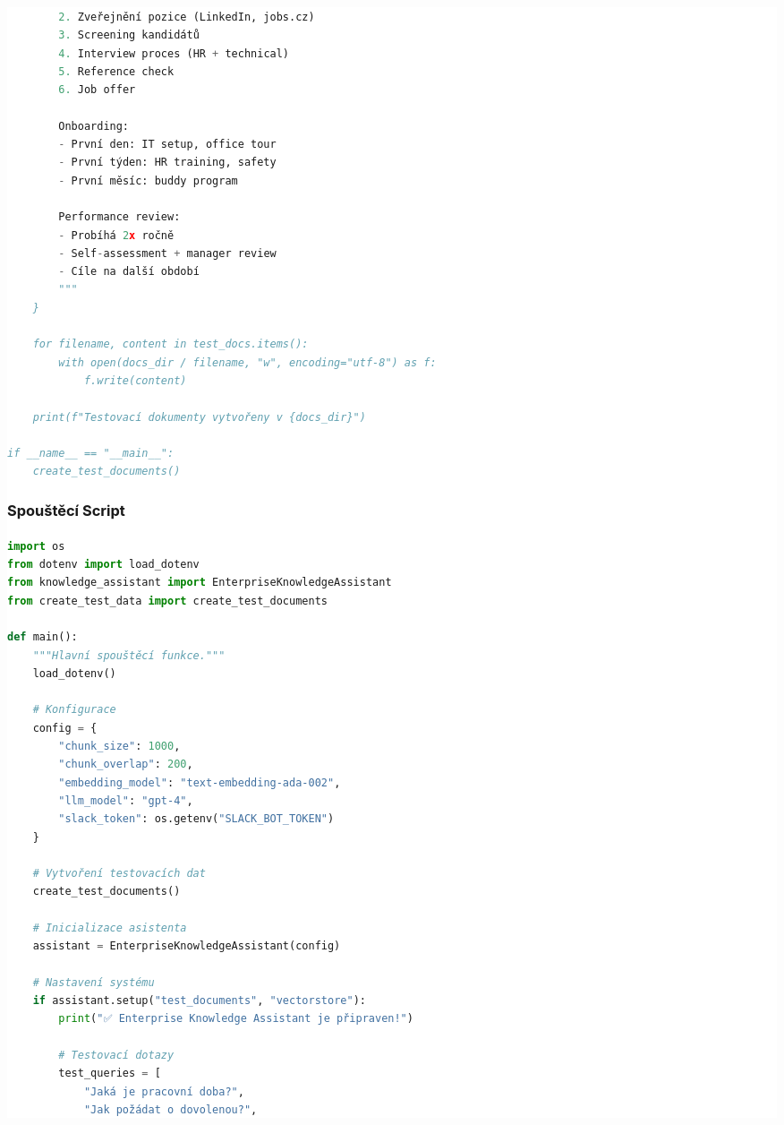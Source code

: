 ````python
        2. Zveřejnění pozice (LinkedIn, jobs.cz)
        3. Screening kandidátů
        4. Interview proces (HR + technical)
        5. Reference check
        6. Job offer
        
        Onboarding:
        - První den: IT setup, office tour
        - První týden: HR training, safety
        - První měsíc: buddy program
        
        Performance review:
        - Probíhá 2x ročně
        - Self-assessment + manager review
        - Cíle na další období
        """
    }
    
    for filename, content in test_docs.items():
        with open(docs_dir / filename, "w", encoding="utf-8") as f:
            f.write(content)
    
    print(f"Testovací dokumenty vytvořeny v {docs_dir}")

if __name__ == "__main__":
    create_test_documents()
````

### Spouštěcí Script

````python
import os
from dotenv import load_dotenv
from knowledge_assistant import EnterpriseKnowledgeAssistant
from create_test_data import create_test_documents

def main():
    """Hlavní spouštěcí funkce."""
    load_dotenv()
    
    # Konfigurace
    config = {
        "chunk_size": 1000,
        "chunk_overlap": 200,
        "embedding_model": "text-embedding-ada-002",
        "llm_model": "gpt-4",
        "slack_token": os.getenv("SLACK_BOT_TOKEN")
    }
    
    # Vytvoření testovacích dat
    create_test_documents()
    
    # Inicializace asistenta
    assistant = EnterpriseKnowledgeAssistant(config)
    
    # Nastavení systému
    if assistant.setup("test_documents", "vectorstore"):
        print("✅ Enterprise Knowledge Assistant je připraven!")
        
        # Testovací dotazy
        test_queries = [
            "Jaká je pracovní doba?",
            "Jak požádat o dovolenou?",
````